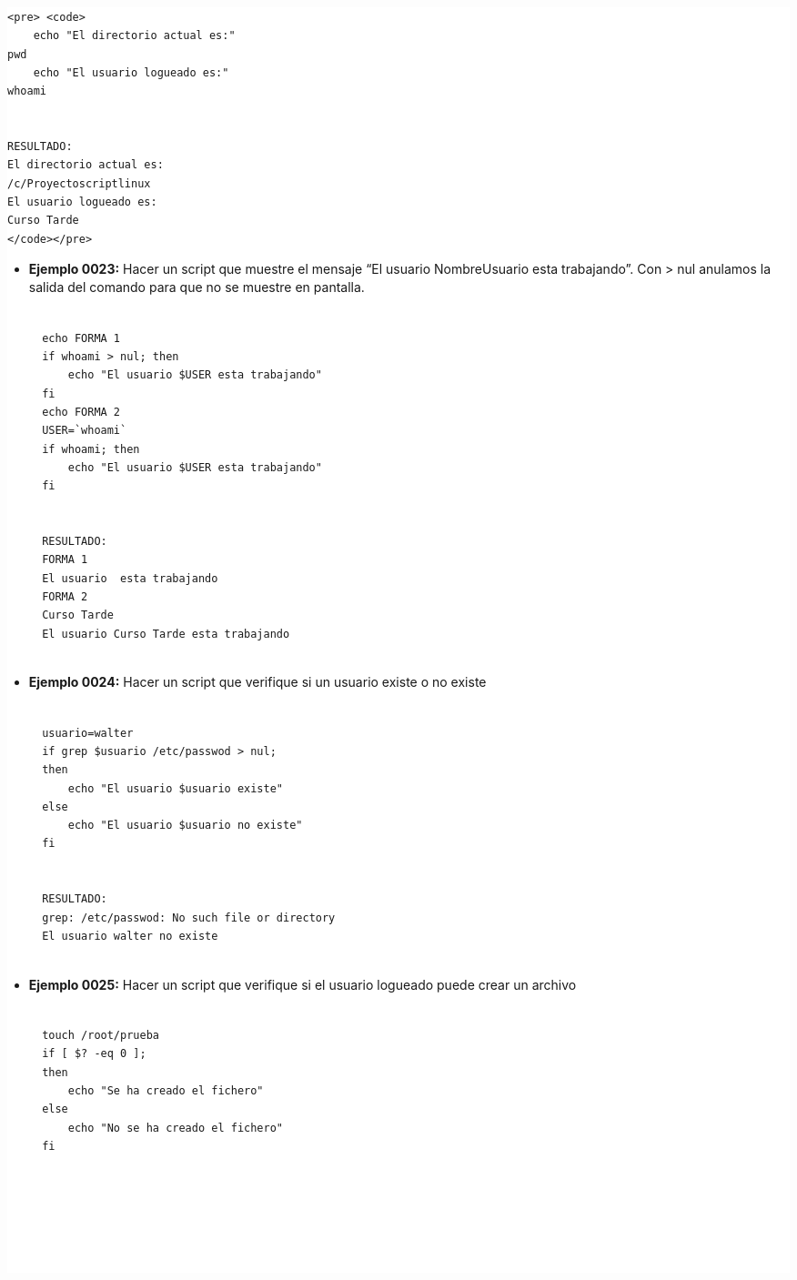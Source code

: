 	<pre> <code>
		echo "El directorio actual es:"
	pwd
		echo "El usuario logueado es:"
	whoami

	
	RESULTADO:
	El directorio actual es:
	/c/Proyectoscriptlinux
	El usuario logueado es:
	Curso Tarde
	</code></pre>
- <strong>Ejemplo 0023:</strong> Hacer un script que muestre el mensaje “El usuario NombreUsuario esta trabajando”. Con > nul anulamos la salida del comando para que no se muestre en pantalla.

	<pre> <code>
	echo FORMA 1
	if whoami > nul; then
		echo "El usuario $USER esta trabajando"
	fi
	echo FORMA 2
	USER=`whoami`
	if whoami; then 
		echo "El usuario $USER esta trabajando"
	fi

	
	RESULTADO:
	FORMA 1
	El usuario  esta trabajando
	FORMA 2
	Curso Tarde
	El usuario Curso Tarde esta trabajando
	</code></pre>
	
- <strong>Ejemplo 0024:</strong> Hacer un script que verifique si un usuario existe o no existe

	<pre> <code>
	usuario=walter
	if grep $usuario /etc/passwod > nul; 
	then
		echo "El usuario $usuario existe"
	else 
		echo "El usuario $usuario no existe" 
	fi

	
	RESULTADO:
	grep: /etc/passwod: No such file or directory
	El usuario walter no existe
	</code></pre>
- <strong>Ejemplo 0025:</strong> Hacer un script que verifique si el usuario logueado puede crear un archivo
	
	<pre> <code>
	touch /root/prueba
	if [ $? -eq 0 ];
	then 
		echo "Se ha creado el fichero"
	else
		echo "No se ha creado el fichero"
	fi
